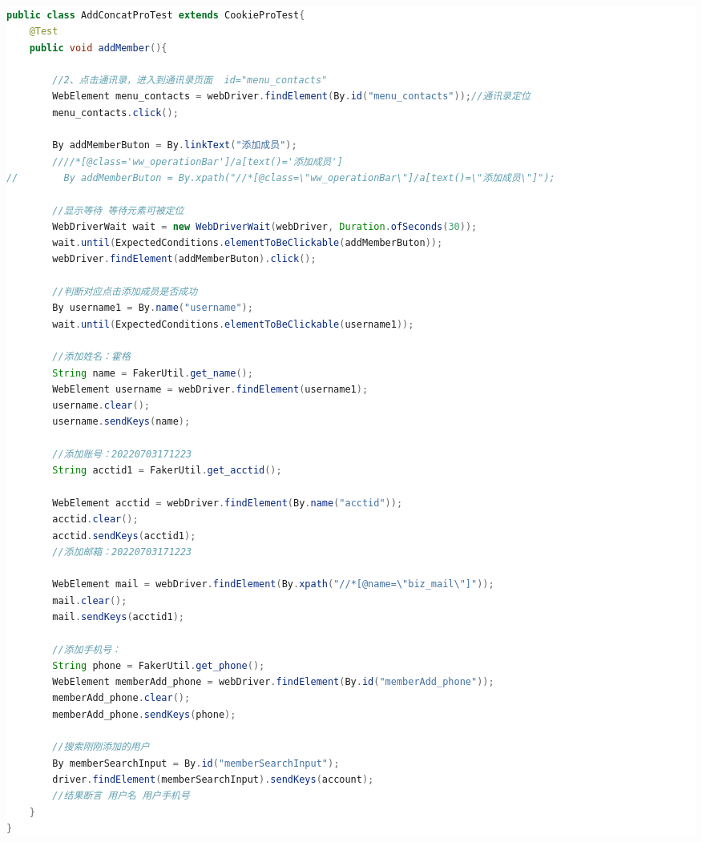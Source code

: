 

```java
public class AddConcatProTest extends CookieProTest{
    @Test
    public void addMember(){

        //2、点击通讯录，进入到通讯录页面  id="menu_contacts"
        WebElement menu_contacts = webDriver.findElement(By.id("menu_contacts"));//通讯录定位
        menu_contacts.click();

        By addMemberButon = By.linkText("添加成员");
        ////*[@class='ww_operationBar']/a[text()='添加成员']
//        By addMemberButon = By.xpath("//*[@class=\"ww_operationBar\"]/a[text()=\"添加成员\"]");

        //显示等待 等待元素可被定位
        WebDriverWait wait = new WebDriverWait(webDriver, Duration.ofSeconds(30));
        wait.until(ExpectedConditions.elementToBeClickable(addMemberButon));
        webDriver.findElement(addMemberButon).click();

        //判断对应点击添加成员是否成功
        By username1 = By.name("username");
        wait.until(ExpectedConditions.elementToBeClickable(username1));

        //添加姓名：霍格
        String name = FakerUtil.get_name();
        WebElement username = webDriver.findElement(username1);
        username.clear();
        username.sendKeys(name);

        //添加账号：20220703171223
        String acctid1 = FakerUtil.get_acctid();

        WebElement acctid = webDriver.findElement(By.name("acctid"));
        acctid.clear();
        acctid.sendKeys(acctid1);
        //添加邮箱：20220703171223

        WebElement mail = webDriver.findElement(By.xpath("//*[@name=\"biz_mail\"]"));
        mail.clear();
        mail.sendKeys(acctid1);

        //添加手机号：
        String phone = FakerUtil.get_phone();
        WebElement memberAdd_phone = webDriver.findElement(By.id("memberAdd_phone"));
        memberAdd_phone.clear();
        memberAdd_phone.sendKeys(phone);
        
        //搜索刚刚添加的用户
        By memberSearchInput = By.id("memberSearchInput");
        driver.findElement(memberSearchInput).sendKeys(account);
        //结果断言 用户名 用户手机号
    }
}
```
